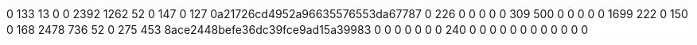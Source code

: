    <td style="text-align:right;"> 0 </td>
   <td style="text-align:right;"> 133 </td>
   <td style="text-align:right;"> 13 </td>
   <td style="text-align:right;"> 0 </td>
   <td style="text-align:right;"> 0 </td>
   <td style="text-align:right;"> 2392 </td>
   <td style="text-align:right;"> 1262 </td>
   <td style="text-align:right;"> 52 </td>
   <td style="text-align:right;"> 0 </td>
   <td style="text-align:right;"> 147 </td>
   <td style="text-align:right;"> 0 </td>
   <td style="text-align:right;"> 127 </td>
  </tr>
  <tr>
   <td style="text-align:left;"> 0a21726cd4952a96635576553da67787 </td>
   <td style="text-align:right;"> 0 </td>
   <td style="text-align:right;"> 226 </td>
   <td style="text-align:right;"> 0 </td>
   <td style="text-align:right;"> 0 </td>
   <td style="text-align:right;"> 0 </td>
   <td style="text-align:right;"> 0 </td>
   <td style="text-align:right;"> 0 </td>
   <td style="text-align:right;"> 309 </td>
   <td style="text-align:right;"> 500 </td>
   <td style="text-align:right;"> 0 </td>
   <td style="text-align:right;"> 0 </td>
   <td style="text-align:right;"> 0 </td>
   <td style="text-align:right;"> 0 </td>
   <td style="text-align:right;"> 0 </td>
   <td style="text-align:right;"> 1699 </td>
   <td style="text-align:right;"> 222 </td>
   <td style="text-align:right;"> 0 </td>
   <td style="text-align:right;"> 150 </td>
   <td style="text-align:right;"> 0 </td>
   <td style="text-align:right;"> 168 </td>
   <td style="text-align:right;"> 2478 </td>
   <td style="text-align:right;"> 736 </td>
   <td style="text-align:right;"> 52 </td>
   <td style="text-align:right;"> 0 </td>
   <td style="text-align:right;"> 275 </td>
   <td style="text-align:right;"> 453 </td>
  </tr>
  <tr>
   <td style="text-align:left;"> 8ace2448befe36dc39fce9ad15a39983 </td>
   <td style="text-align:right;"> 0 </td>
   <td style="text-align:right;"> 0 </td>
   <td style="text-align:right;"> 0 </td>
   <td style="text-align:right;"> 0 </td>
   <td style="text-align:right;"> 0 </td>
   <td style="text-align:right;"> 0 </td>
   <td style="text-align:right;"> 0 </td>
   <td style="text-align:right;"> 240 </td>
   <td style="text-align:right;"> 0 </td>
   <td style="text-align:right;"> 0 </td>
   <td style="text-align:right;"> 0 </td>
   <td style="text-align:right;"> 0 </td>
   <td style="text-align:right;"> 0 </td>
   <td style="text-align:right;"> 0 </td>
   <td style="text-align:right;"> 0 </td>
   <td style="text-align:right;"> 0 </td>
   <td style="text-align:right;"> 0 </td>
   <td style="text-align:right;"> 0 </td>
   <td style="text-align:right;"> 0 </td>
   <td style="text-align:right;"> 0 </td>